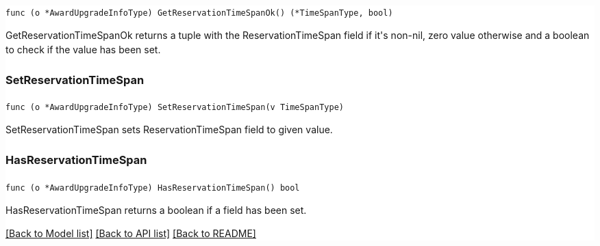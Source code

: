 `func (o *AwardUpgradeInfoType) GetReservationTimeSpanOk() (*TimeSpanType, bool)`

GetReservationTimeSpanOk returns a tuple with the ReservationTimeSpan field if it's non-nil, zero value otherwise
and a boolean to check if the value has been set.

### SetReservationTimeSpan

`func (o *AwardUpgradeInfoType) SetReservationTimeSpan(v TimeSpanType)`

SetReservationTimeSpan sets ReservationTimeSpan field to given value.

### HasReservationTimeSpan

`func (o *AwardUpgradeInfoType) HasReservationTimeSpan() bool`

HasReservationTimeSpan returns a boolean if a field has been set.


[[Back to Model list]](../README.md#documentation-for-models) [[Back to API list]](../README.md#documentation-for-api-endpoints) [[Back to README]](../README.md)


